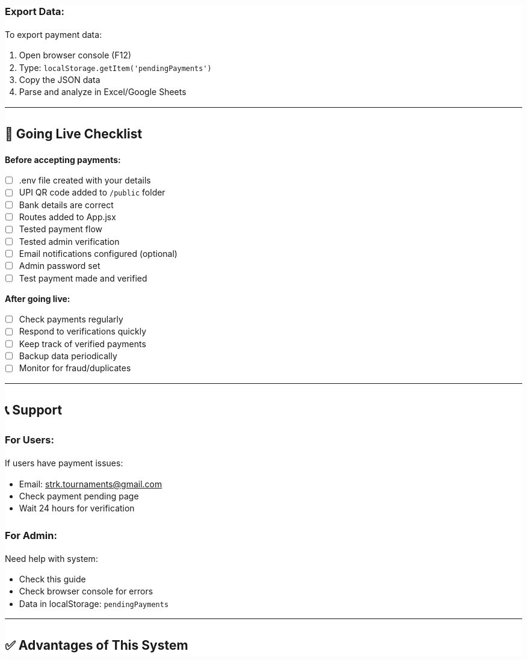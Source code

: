 ### **Export Data:**

To export payment data:
1. Open browser console (F12)
2. Type: `localStorage.getItem('pendingPayments')`
3. Copy the JSON data
4. Parse and analyze in Excel/Google Sheets

---

## 🚀 Going Live Checklist

**Before accepting payments:**

- [ ] .env file created with your details
- [ ] UPI QR code added to `/public` folder
- [ ] Bank details are correct
- [ ] Routes added to App.jsx
- [ ] Tested payment flow
- [ ] Tested admin verification
- [ ] Email notifications configured (optional)
- [ ] Admin password set
- [ ] Test payment made and verified

**After going live:**

- [ ] Check payments regularly
- [ ] Respond to verifications quickly
- [ ] Keep track of verified payments
- [ ] Backup data periodically
- [ ] Monitor for fraud/duplicates

---

## 📞 Support

### **For Users:**

If users have payment issues:
- Email: strk.tournaments@gmail.com
- Check payment pending page
- Wait 24 hours for verification

### **For Admin:**

Need help with system:
- Check this guide
- Check browser console for errors
- Data in localStorage: `pendingPayments`

---

## ✅ Advantages of This System
